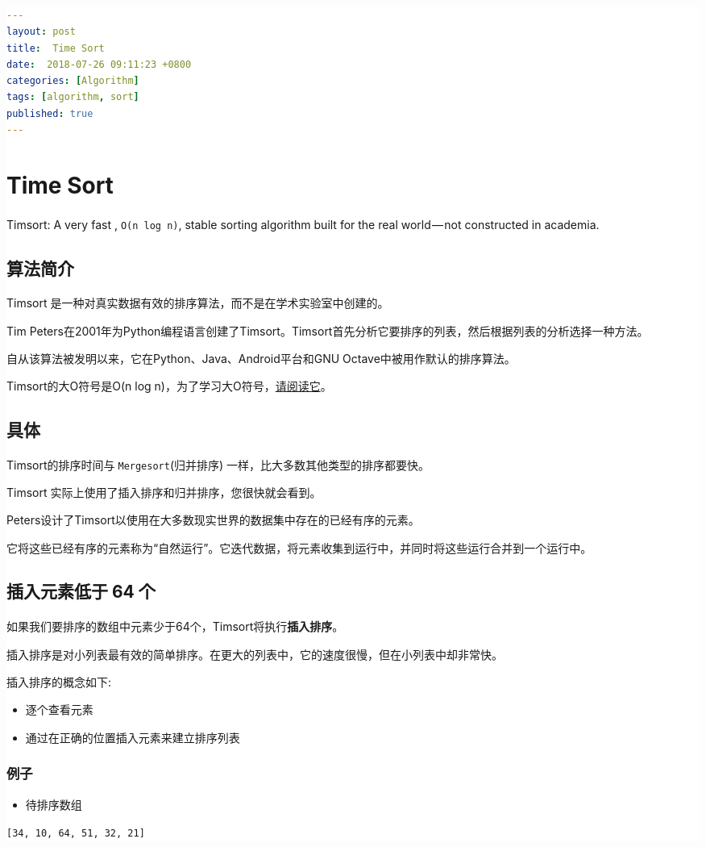 ```yaml
---
layout: post
title:  Time Sort
date:  2018-07-26 09:11:23 +0800
categories: [Algorithm]
tags: [algorithm, sort]
published: true
---
```


# Time Sort

Timsort: A very fast , `O(n log n)`, stable sorting algorithm built for the real world — not constructed in academia.

## 算法简介

Timsort 是一种对真实数据有效的排序算法，而不是在学术实验室中创建的。

Tim Peters在2001年为Python编程语言创建了Timsort。Timsort首先分析它要排序的列表，然后根据列表的分析选择一种方法。

自从该算法被发明以来，它在Python、Java、Android平台和GNU Octave中被用作默认的排序算法。

Timsort的大O符号是O(n log n)，为了学习大O符号，[请阅读它](https://hackernoon.com/you-need-to-understand-big-o-notation-now-4ada3d2ec93a)。

## 具体

Timsort的排序时间与 `Mergesort`(归并排序) 一样，比大多数其他类型的排序都要快。

Timsort 实际上使用了插入排序和归并排序，您很快就会看到。

Peters设计了Timsort以使用在大多数现实世界的数据集中存在的已经有序的元素。

它将这些已经有序的元素称为“自然运行”。它迭代数据，将元素收集到运行中，并同时将这些运行合并到一个运行中。

## 插入元素低于 64 个

如果我们要排序的数组中元素少于64个，Timsort将执行**插入排序**。

插入排序是对小列表最有效的简单排序。在更大的列表中，它的速度很慢，但在小列表中却非常快。

插入排序的概念如下:

- 逐个查看元素

- 通过在正确的位置插入元素来建立排序列表

### 例子

- 待排序数组

`[34, 10, 64, 51, 32, 21]`
